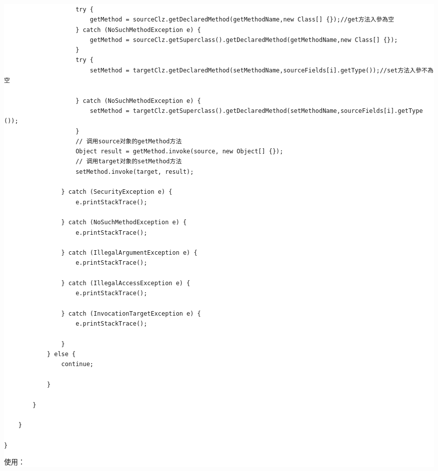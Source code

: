 ```
					try {
						getMethod = sourceClz.getDeclaredMethod(getMethodName,new Class[] {});//get方法入參為空
					} catch (NoSuchMethodException e) {
						getMethod = sourceClz.getSuperclass().getDeclaredMethod(getMethodName,new Class[] {});
					}
					try {
						setMethod = targetClz.getDeclaredMethod(setMethodName,sourceFields[i].getType());//set方法入參不為空
 
					} catch (NoSuchMethodException e) {
						setMethod = targetClz.getSuperclass().getDeclaredMethod(setMethodName,sourceFields[i].getType());
					}
					// 调用source对象的getMethod方法
					Object result = getMethod.invoke(source, new Object[] {});
					// 调用target对象的setMethod方法
					setMethod.invoke(target, result);
 
				} catch (SecurityException e) {
					e.printStackTrace();
 
				} catch (NoSuchMethodException e) {
					e.printStackTrace();
 
				} catch (IllegalArgumentException e) {
					e.printStackTrace();
 
				} catch (IllegalAccessException e) {
					e.printStackTrace();
 
				} catch (InvocationTargetException e) {
					e.printStackTrace();
 
				}
			} else {
				continue;
 
			}
 
		}
 
	}
 
}

```

使用：
